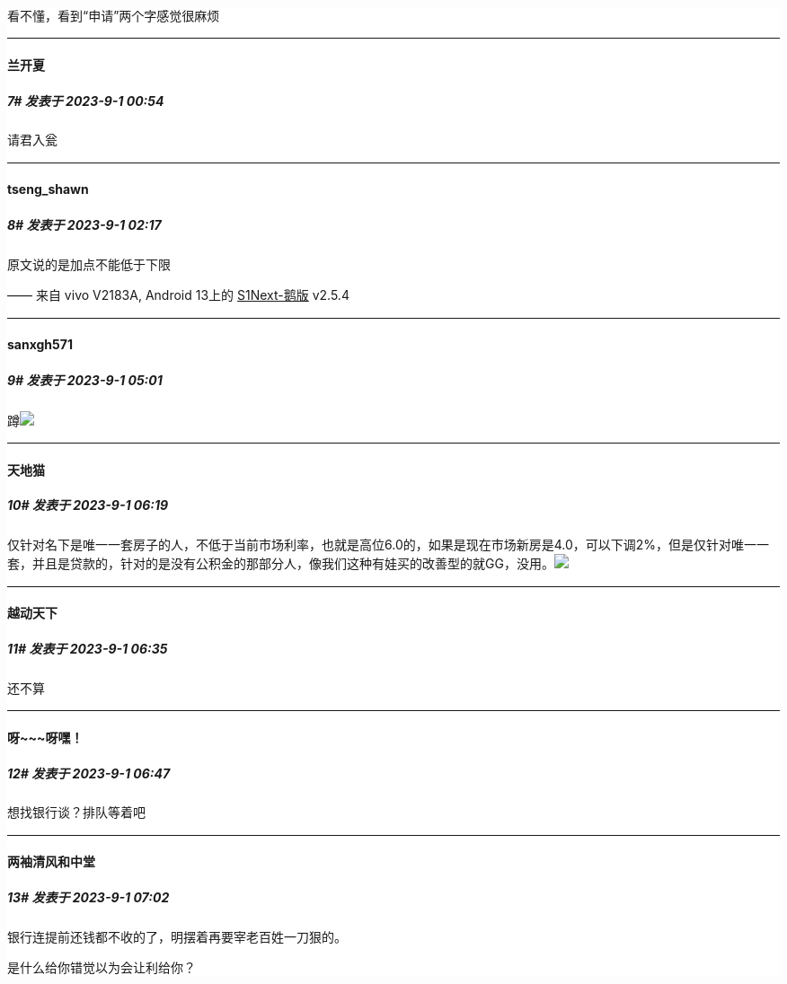 看不懂，看到“申请”两个字感觉很麻烦

*****

####  兰开夏  
##### 7#       发表于 2023-9-1 00:54

请君入瓮

*****

####  tseng_shawn  
##### 8#       发表于 2023-9-1 02:17

原文说的是加点不能低于下限

—— 来自 vivo V2183A, Android 13上的 [S1Next-鹅版](https://github.com/ykrank/S1-Next/releases) v2.5.4

*****

####  sanxgh571  
##### 9#       发表于 2023-9-1 05:01

蹲<img src="https://static.saraba1st.com/image/smiley/face2017/085.png" referrerpolicy="no-referrer">

*****

####  天地猫  
##### 10#       发表于 2023-9-1 06:19

仅针对名下是唯一一套房子的人，不低于当前市场利率，也就是高位6.0的，如果是现在市场新房是4.0，可以下调2%，但是仅针对唯一一套，并且是贷款的，针对的是没有公积金的那部分人，像我们这种有娃买的改善型的就GG，没用。<img src="https://static.saraba1st.com/image/smiley/face2017/067.png" referrerpolicy="no-referrer">

*****

####  越动天下  
##### 11#       发表于 2023-9-1 06:35

还不算 

*****

####  呀~~~呀嘿！  
##### 12#       发表于 2023-9-1 06:47

想找银行谈？排队等着吧

*****

####  两袖清风和中堂  
##### 13#       发表于 2023-9-1 07:02

银行连提前还钱都不收的了，明摆着再要宰老百姓一刀狠的。

是什么给你错觉以为会让利给你？
